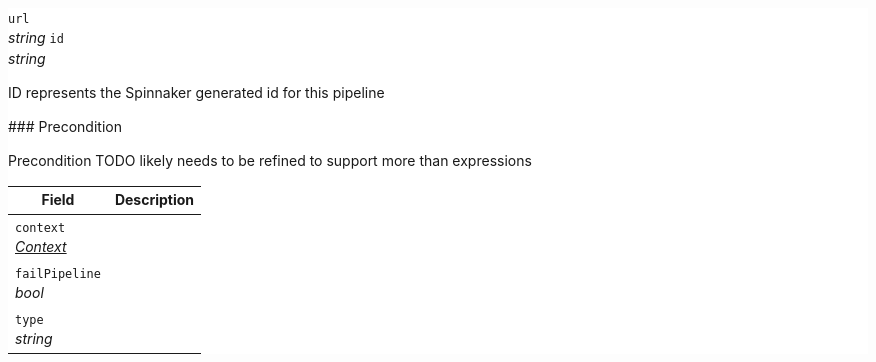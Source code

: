 </tr>
<tr>
<td>
<code>url</code><br />
<em>
string
</em>
</td>
<td>
</td>
</tr>
<tr>
<td>
<code>id</code><br />
<em>
string
</em>
</td>
<td>
<p>ID represents the Spinnaker generated id for this pipeline</p>
</td>
</tr>
</tbody>
</table>
### Precondition 
<p>Precondition TODO likely needs to be refined to support more than expressions</p>
<table>
<thead>
<tr>
<th>Field</th>
<th>Description</th>
</tr>
</thead>
<tbody>
<tr>
<td>
<code>context</code><br />
<em>
<a href="#context">
Context
</a>
</em>
</td>
<td>
</td>
</tr>
<tr>
<td>
<code>failPipeline</code><br />
<em>
bool
</em>
</td>
<td>
</td>
</tr>
<tr>
<td>
<code>type</code><br />
<em>
string
</em>
</td>